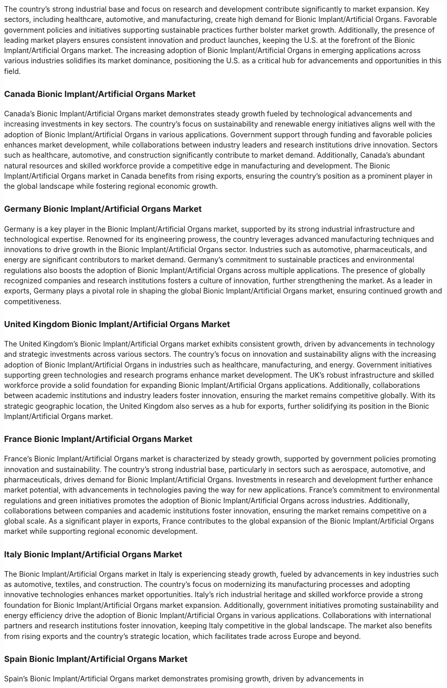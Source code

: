 The country&rsquo;s strong industrial base and focus on research and development contribute significantly to market expansion. Key sectors, including healthcare, automotive, and manufacturing, create high demand for Bionic Implant/Artificial Organs. Favorable government policies and initiatives supporting sustainable practices further bolster market growth. Additionally, the presence of leading market players ensures consistent innovation and product launches, keeping the U.S. at the forefront of the Bionic Implant/Artificial Organs market. The increasing adoption of Bionic Implant/Artificial Organs in emerging applications across various industries solidifies its market dominance, positioning the U.S. as a critical hub for advancements and opportunities in this field.</p><h3>Canada Bionic Implant/Artificial Organs Market</h3><p>Canada&rsquo;s Bionic Implant/Artificial Organs market demonstrates steady growth fueled by technological advancements and increasing investments in key sectors. The country&rsquo;s focus on sustainability and renewable energy initiatives aligns well with the adoption of Bionic Implant/Artificial Organs in various applications. Government support through funding and favorable policies enhances market development, while collaborations between industry leaders and research institutions drive innovation. Sectors such as healthcare, automotive, and construction significantly contribute to market demand. Additionally, Canada&rsquo;s abundant natural resources and skilled workforce provide a competitive edge in manufacturing and development. The Bionic Implant/Artificial Organs market in Canada benefits from rising exports, ensuring the country&rsquo;s position as a prominent player in the global landscape while fostering regional economic growth.</p><h3>Germany Bionic Implant/Artificial Organs Market</h3><p>Germany is a key player in the Bionic Implant/Artificial Organs market, supported by its strong industrial infrastructure and technological expertise. Renowned for its engineering prowess, the country leverages advanced manufacturing techniques and innovations to drive growth in the Bionic Implant/Artificial Organs sector. Industries such as automotive, pharmaceuticals, and energy are significant contributors to market demand. Germany&rsquo;s commitment to sustainable practices and environmental regulations also boosts the adoption of Bionic Implant/Artificial Organs across multiple applications. The presence of globally recognized companies and research institutions fosters a culture of innovation, further strengthening the market. As a leader in exports, Germany plays a pivotal role in shaping the global Bionic Implant/Artificial Organs market, ensuring continued growth and competitiveness.</p><h3>United Kingdom Bionic Implant/Artificial Organs Market</h3><p>The United Kingdom&rsquo;s Bionic Implant/Artificial Organs market exhibits consistent growth, driven by advancements in technology and strategic investments across various sectors. The country&rsquo;s focus on innovation and sustainability aligns with the increasing adoption of Bionic Implant/Artificial Organs in industries such as healthcare, manufacturing, and energy. Government initiatives supporting green technologies and research programs enhance market development. The UK&rsquo;s robust infrastructure and skilled workforce provide a solid foundation for expanding Bionic Implant/Artificial Organs applications. Additionally, collaborations between academic institutions and industry leaders foster innovation, ensuring the market remains competitive globally. With its strategic geographic location, the United Kingdom also serves as a hub for exports, further solidifying its position in the Bionic Implant/Artificial Organs market.</p><h3>France Bionic Implant/Artificial Organs Market</h3><p>France&rsquo;s Bionic Implant/Artificial Organs market is characterized by steady growth, supported by government policies promoting innovation and sustainability. The country&rsquo;s strong industrial base, particularly in sectors such as aerospace, automotive, and pharmaceuticals, drives demand for Bionic Implant/Artificial Organs. Investments in research and development further enhance market potential, with advancements in technologies paving the way for new applications. France&rsquo;s commitment to environmental regulations and green initiatives promotes the adoption of Bionic Implant/Artificial Organs across industries. Additionally, collaborations between companies and academic institutions foster innovation, ensuring the market remains competitive on a global scale. As a significant player in exports, France contributes to the global expansion of the Bionic Implant/Artificial Organs market while supporting regional economic development.</p><h3>Italy Bionic Implant/Artificial Organs Market</h3><p>The Bionic Implant/Artificial Organs market in Italy is experiencing steady growth, fueled by advancements in key industries such as automotive, textiles, and construction. The country&rsquo;s focus on modernizing its manufacturing processes and adopting innovative technologies enhances market opportunities. Italy&rsquo;s rich industrial heritage and skilled workforce provide a strong foundation for Bionic Implant/Artificial Organs market expansion. Additionally, government initiatives promoting sustainability and energy efficiency drive the adoption of Bionic Implant/Artificial Organs in various applications. Collaborations with international partners and research institutions foster innovation, keeping Italy competitive in the global landscape. The market also benefits from rising exports and the country&rsquo;s strategic location, which facilitates trade across Europe and beyond.</p><h3>Spain Bionic Implant/Artificial Organs Market</h3><p>Spain&rsquo;s Bionic Implant/Artificial Organs market demonstrates promising growth, driven by advancements in